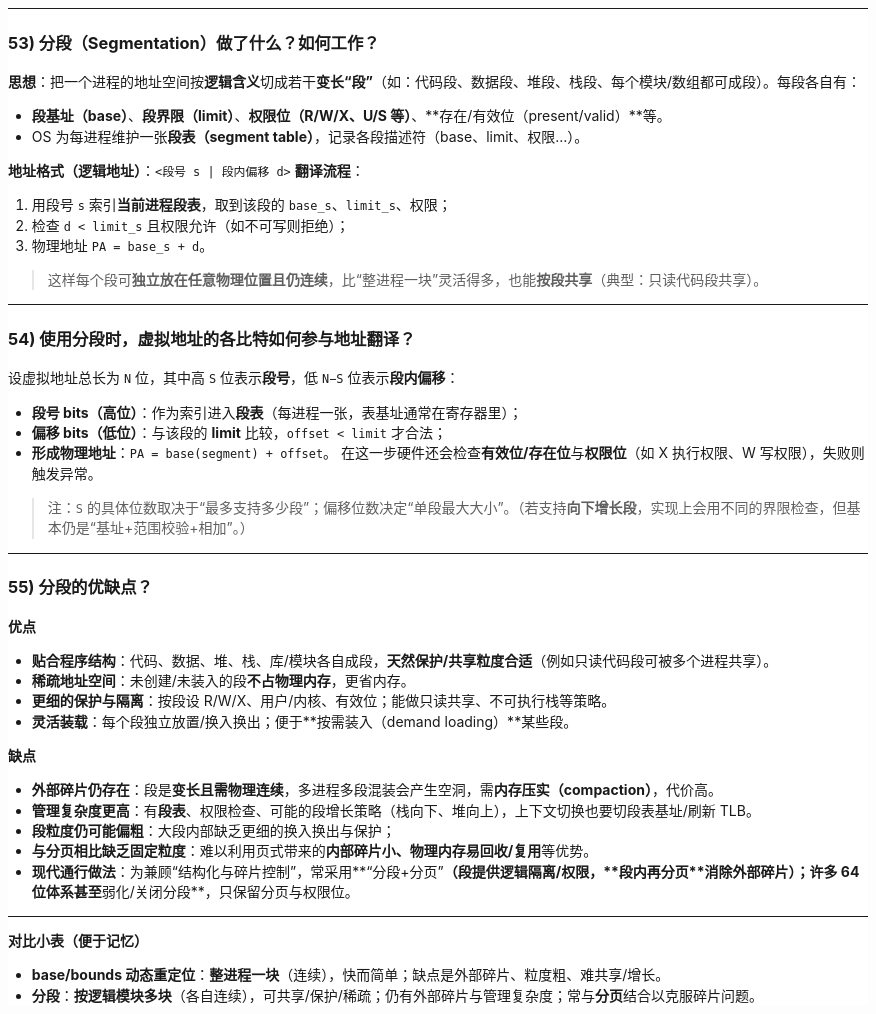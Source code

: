 ------

### 53) 分段（Segmentation）做了什么？如何工作？

**思想**：把一个进程的地址空间按**逻辑含义**切成若干**变长“段”**（如：代码段、数据段、堆段、栈段、每个模块/数组都可成段）。每段各自有：

- **段基址（base）**、**段界限（limit）**、**权限位（R/W/X、U/S 等）**、**存在/有效位（present/valid）**等。
- OS 为每进程维护一张**段表（segment table）**，记录各段描述符（base、limit、权限…）。

**地址格式（逻辑地址）**：`<段号 s | 段内偏移 d>`
 **翻译流程**：

1. 用段号 `s` 索引**当前进程段表**，取到该段的 `base_s`、`limit_s`、权限；
2. 检查 `d < limit_s` 且权限允许（如不可写则拒绝）；
3. 物理地址 `PA = base_s + d`。

> 这样每个段可**独立放在任意物理位置且仍连续**，比“整进程一块”灵活得多，也能**按段共享**（典型：只读代码段共享）。

------

### 54) 使用分段时，虚拟地址的各比特如何参与地址翻译？

设虚拟地址总长为 `N` 位，其中高 `S` 位表示**段号**，低 `N−S` 位表示**段内偏移**：

- **段号 bits（高位）**：作为索引进入**段表**（每进程一张，表基址通常在寄存器里）；
- **偏移 bits（低位）**：与该段的 **limit** 比较，`offset < limit` 才合法；
- **形成物理地址**：`PA = base(segment) + offset`。
   在这一步硬件还会检查**有效位/存在位**与**权限位**（如 X 执行权限、W 写权限），失败则触发异常。

> 注：`S` 的具体位数取决于“最多支持多少段”；偏移位数决定“单段最大大小”。（若支持**向下增长段**，实现上会用不同的界限检查，但基本仍是“基址+范围校验+相加”。）

------

### 55) 分段的优缺点？

**优点**

- **贴合程序结构**：代码、数据、堆、栈、库/模块各自成段，**天然保护/共享粒度合适**（例如只读代码段可被多个进程共享）。
- **稀疏地址空间**：未创建/未装入的段**不占物理内存**，更省内存。
- **更细的保护与隔离**：按段设 R/W/X、用户/内核、有效位；能做只读共享、不可执行栈等策略。
- **灵活装载**：每个段独立放置/换入换出；便于**按需装入（demand loading）**某些段。

**缺点**

- **外部碎片仍存在**：段是**变长且需物理连续**，多进程多段混装会产生空洞，需**内存压实（compaction）**，代价高。
- **管理复杂度更高**：有**段表**、权限检查、可能的段增长策略（栈向下、堆向上），上下文切换也要切段表基址/刷新 TLB。
- **段粒度仍可能偏粗**：大段内部缺乏更细的换入换出与保护；
- **与分页相比缺乏固定粒度**：难以利用页式带来的**内部碎片小、物理内存易回收/复用**等优势。
- **现代通行做法**：为兼顾“结构化与碎片控制”，常采用**“分段+分页”**（段提供逻辑隔离/权限，\**段内再分页\**消除外部碎片）；许多 64 位体系甚至**弱化/关闭分段**，只保留分页与权限位。

------

**对比小表（便于记忆）**

- **base/bounds 动态重定位**：**整进程一块**（连续），快而简单；缺点是外部碎片、粒度粗、难共享/增长。
- **分段**：**按逻辑模块多块**（各自连续），可共享/保护/稀疏；仍有外部碎片与管理复杂度；常与**分页**结合以克服碎片问题。
